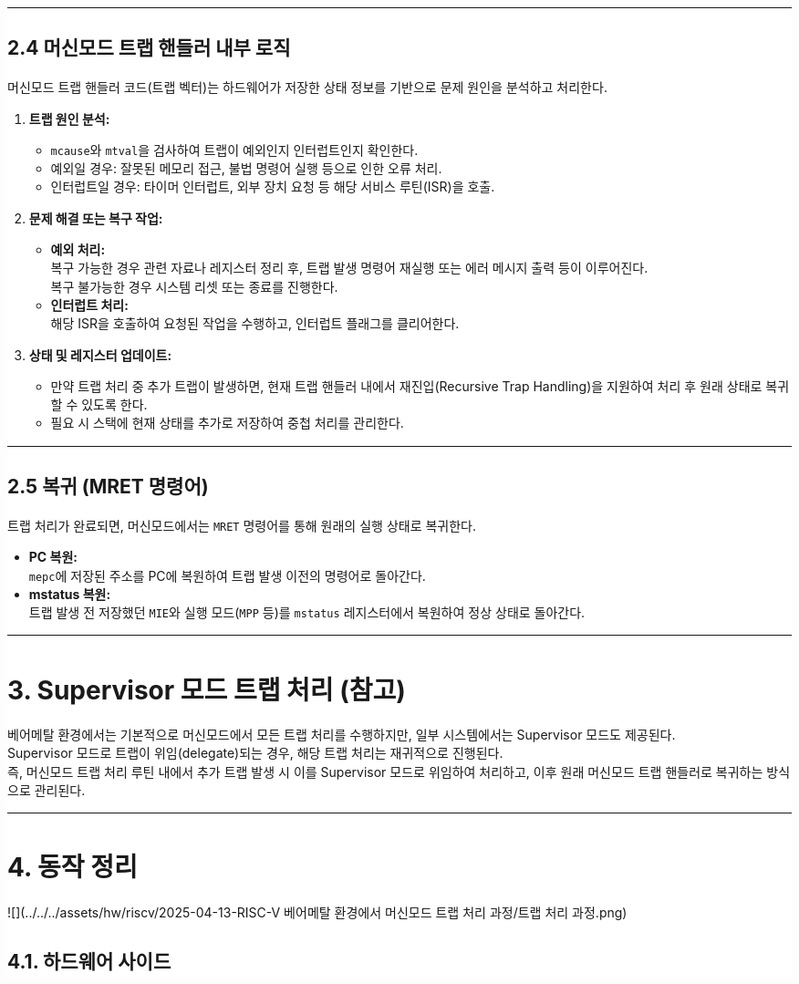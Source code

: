 
---

## 2.4 머신모드 트랩 핸들러 내부 로직

머신모드 트랩 핸들러 코드(트랩 벡터)는 하드웨어가 저장한 상태 정보를 기반으로 문제 원인을 분석하고 처리한다.

1. **트랩 원인 분석:**  
   - `mcause`와 `mtval`을 검사하여 트랩이 예외인지 인터럽트인지 확인한다.
   - 예외일 경우: 잘못된 메모리 접근, 불법 명령어 실행 등으로 인한 오류 처리.
   - 인터럽트일 경우: 타이머 인터럽트, 외부 장치 요청 등 해당 서비스 루틴(ISR)을 호출.

2. **문제 해결 또는 복구 작업:**  
   - **예외 처리:**  
     복구 가능한 경우 관련 자료나 레지스터 정리 후, 트랩 발생 명령어 재실행 또는 에러 메시지 출력 등이 이루어진다.  
     복구 불가능한 경우 시스템 리셋 또는 종료를 진행한다.
   - **인터럽트 처리:**  
     해당 ISR을 호출하여 요청된 작업을 수행하고, 인터럽트 플래그를 클리어한다.

3. **상태 및 레지스터 업데이트:**  
   - 만약 트랩 처리 중 추가 트랩이 발생하면, 현재 트랩 핸들러 내에서 재진입(Recursive Trap Handling)을 지원하여 처리 후 원래 상태로 복귀할 수 있도록 한다.
   - 필요 시 스택에 현재 상태를 추가로 저장하여 중첩 처리를 관리한다.

---

## 2.5 복귀 (MRET 명령어)

트랩 처리가 완료되면, 머신모드에서는 `MRET` 명령어를 통해 원래의 실행 상태로 복귀한다.

- **PC 복원:**  
  `mepc`에 저장된 주소를 PC에 복원하여 트랩 발생 이전의 명령어로 돌아간다.
- **mstatus 복원:**  
  트랩 발생 전 저장했던 `MIE`와 실행 모드(`MPP` 등)를 `mstatus` 레지스터에서 복원하여 정상 상태로 돌아간다.

---

# 3. Supervisor 모드 트랩 처리 (참고)

베어메탈 환경에서는 기본적으로 머신모드에서 모든 트랩 처리를 수행하지만, 일부 시스템에서는 Supervisor 모드도 제공된다.  
Supervisor 모드로 트랩이 위임(delegate)되는 경우, 해당 트랩 처리는 재귀적으로 진행된다.  
즉, 머신모드 트랩 처리 루틴 내에서 추가 트랩 발생 시 이를 Supervisor 모드로 위임하여 처리하고, 이후 원래 머신모드 트랩 핸들러로 복귀하는 방식으로 관리된다.


---

# 4. 동작 정리

![](../../../assets/hw/riscv/2025-04-13-RISC-V 베어메탈 환경에서 머신모드 트랩 처리 과정/트랩 처리 과정.png)

## 4.1. 하드웨어 사이드
